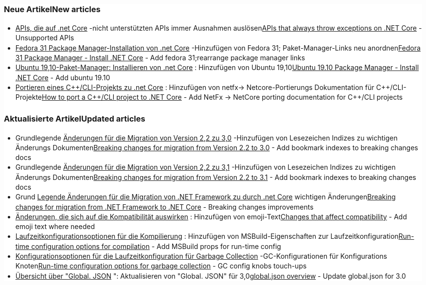### <a name="new-articles"></a><span data-ttu-id="445a7-112">Neue Artikel</span><span class="sxs-lookup"><span data-stu-id="445a7-112">New articles</span></span>

- <span data-ttu-id="445a7-113">[APIs, die auf .net Core](../core/compatibility/unsupported-apis.md) -nicht unterstützten APIs immer Ausnahmen auslösen</span><span class="sxs-lookup"><span data-stu-id="445a7-113">[APIs that always throw exceptions on .NET Core](../core/compatibility/unsupported-apis.md) - Unsupported APIs</span></span>
- <span data-ttu-id="445a7-114">[Fedora 31 Package Manager-Installation von .net Core](../core/install/linux-package-manager-fedora31.md) -Hinzufügen von Fedora 31; Paket-Manager-Links neu anordnen</span><span class="sxs-lookup"><span data-stu-id="445a7-114">[Fedora 31 Package Manager - Install .NET Core](../core/install/linux-package-manager-fedora31.md) - Add fedora 31;rearrange package manager links</span></span>
- <span data-ttu-id="445a7-115">[Ubuntu 19,10-Paket-Manager: Installieren von .net Core](../core/install/linux-package-manager-ubuntu-1910.md) : Hinzufügen von Ubuntu 19,10</span><span class="sxs-lookup"><span data-stu-id="445a7-115">[Ubuntu 19.10 Package Manager - Install .NET Core](../core/install/linux-package-manager-ubuntu-1910.md) - Add ubuntu 19.10</span></span>
- <span data-ttu-id="445a7-116">[Portieren eines C++/CLI-Projekts zu .net Core](../core/porting/cpp-cli.md) : Hinzufügen von netfx-> Netcore-Portierungs Dokumentation für C++/CLI-Projekte</span><span class="sxs-lookup"><span data-stu-id="445a7-116">[How to port a C++/CLI project to .NET Core](../core/porting/cpp-cli.md) - Add NetFx -> NetCore porting documentation for C++/CLI projects</span></span>

### <a name="updated-articles"></a><span data-ttu-id="445a7-117">Aktualisierte Artikel</span><span class="sxs-lookup"><span data-stu-id="445a7-117">Updated articles</span></span>

- <span data-ttu-id="445a7-118">Grundlegende [Änderungen für die Migration von Version 2,2 zu 3,0](../core/compatibility/2.2-3.0.md) -Hinzufügen von Lesezeichen Indizes zu wichtigen Änderungs Dokumenten</span><span class="sxs-lookup"><span data-stu-id="445a7-118">[Breaking changes for migration from Version 2.2 to 3.0](../core/compatibility/2.2-3.0.md) - Add bookmark indexes to breaking changes docs</span></span>
- <span data-ttu-id="445a7-119">Grundlegende [Änderungen für die Migration von Version 2,2 zu 3,1](../core/compatibility/2.2-3.1.md) -Hinzufügen von Lesezeichen Indizes zu wichtigen Änderungs Dokumenten</span><span class="sxs-lookup"><span data-stu-id="445a7-119">[Breaking changes for migration from Version 2.2 to 3.1](../core/compatibility/2.2-3.1.md) - Add bookmark indexes to breaking changes docs</span></span>
- <span data-ttu-id="445a7-120">Grund [Legende Änderungen für die Migration von .NET Framework zu durch .net Core](../core/compatibility/fx-core.md) wichtigen Änderungen</span><span class="sxs-lookup"><span data-stu-id="445a7-120">[Breaking changes for migration from .NET Framework to .NET Core](../core/compatibility/fx-core.md) - Breaking changes improvements</span></span>
- <span data-ttu-id="445a7-121">[Änderungen, die sich auf die Kompatibilität auswirken](../core/compatibility/index.md) : Hinzufügen von emoji-Text</span><span class="sxs-lookup"><span data-stu-id="445a7-121">[Changes that affect compatibility](../core/compatibility/index.md) - Add emoji text where needed</span></span>
- <span data-ttu-id="445a7-122">[Laufzeitkonfigurationsoptionen für die Kompilierung](../core/run-time-config/compilation.md) : Hinzufügen von MSBuild-Eigenschaften zur Laufzeitkonfiguration</span><span class="sxs-lookup"><span data-stu-id="445a7-122">[Run-time configuration options for compilation](../core/run-time-config/compilation.md) - Add MSBuild props for run-time config</span></span>
- <span data-ttu-id="445a7-123">[Konfigurationsoptionen für die Laufzeitkonfiguration für Garbage Collection](../core/run-time-config/garbage-collector.md) -GC-Konfigurationen für Konfigurations Knoten</span><span class="sxs-lookup"><span data-stu-id="445a7-123">[Run-time configuration options for garbage collection](../core/run-time-config/garbage-collector.md) - GC config knobs touch-ups</span></span>
- <span data-ttu-id="445a7-124">[Übersicht über "Global. JSON](../core/tools/global-json.md) ": Aktualisieren von "Global. JSON" für 3,0</span><span class="sxs-lookup"><span data-stu-id="445a7-124">[global.json overview](../core/tools/global-json.md) - Update global.json for 3.0</span></span>

